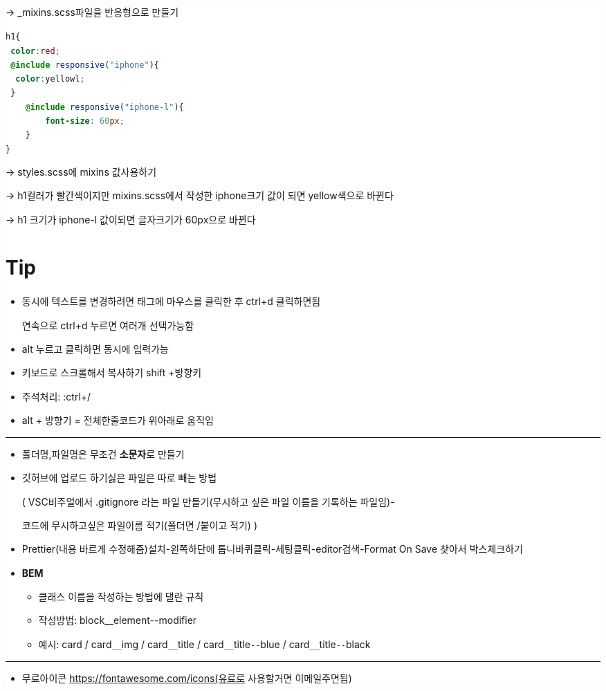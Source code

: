 → _mixins.scss파일을 반응형으로 만들기 

```scss
h1{
 color:red;
 @include responsive("iphone"){
  color:yellowl;
 }
    @include responsive("iphone-l"){
        font-size: 60px;
    } 
}
```

→ styles.scss에 mixins 값사용하기 

→ h1컬러가 빨간색이지만 mixins.scss에서 작성한 iphone크기 값이 되면 yellow색으로 바뀐다

→ h1 크기가 iphone-l 값이되면 글자크기가 60px으로 바뀐다



# Tip

- 동시에 텍스트를 변경하려면 태그에 마우스를 클릭한 후 ctrl+d 클릭하면됨

  연속으로 ctrl+d 누르면 여러개 선택가능함

- alt 누르고 클릭하면 동시에 입력가능

- 키보드로 스크롤해서 복사하기 shift +방향키

- 주석처리:   :ctrl+/

- alt + 방향기 = 전체한줄코드가 위아래로 움직임

-------------------------------------------------------------------------------------------------------------------------

- 폴더명,파일명은 무조건 **소문자**로 만들기

- 깃허브에 업로드 하기싫은 파일은 따로 빼는 방법

  ( VSC비주얼에서 .gitignore 라는 파일 만들기(무시하고 싶은 파일 이름을 기록하는 파일임)-

  코드에 무시하고싶은 파일이름 적기(폴더면 /붙이고 적기) )

- Prettier(내용 바르게 수정해줌)설치-왼쪽하단에 톱니바퀴클릭-세팅클릭-editor검색-Format On Save 찾아서 박스체크하기

- **BEM**

  - 클래스 이름을 작성하는 방법에 댈란 규칙

  - 작성방법: block__element--modifier

  - 예시: card  /  card`__`img  /  card`__`title   /  card`__`title`--`blue  /  card`__`title`--`black

-------------------------------------------------------------------------------------------------------------------------

- 무료아이콘
  https://fontawesome.com/icons(유료로 사용할거면 이메일주면됨)
